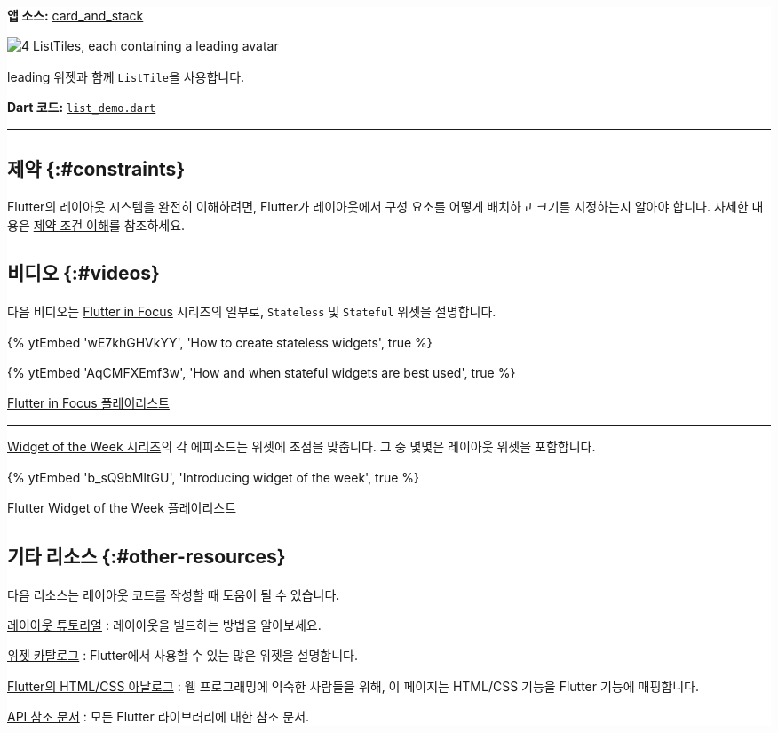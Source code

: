   **앱 소스:** [card_and_stack]({{examples}}/layout/card_and_stack)
</div>
<div class="col-lg-6">
  <img src='/assets/images/docs/ui/layout/listtile-flutter-gallery.png' class="border mw-100 text-center" height="200px"
      alt="4 ListTiles, each containing a leading avatar">

  leading 위젯과 함께 `ListTile`을 사용합니다.

  **Dart 코드:**
  [`list_demo.dart`]({{examples}}/layout/gallery/lib/list_demo.dart)
</div>
</div>

<hr>

## 제약 {:#constraints}

Flutter의 레이아웃 시스템을 완전히 이해하려면, 
Flutter가 레이아웃에서 구성 요소를 어떻게 배치하고 크기를 지정하는지 알아야 합니다. 
자세한 내용은 [제약 조건 이해][Understanding constraints]를 참조하세요.

## 비디오 {:#videos}

다음 비디오는 [Flutter in Focus][] 시리즈의 일부로, `Stateless` 및 `Stateful` 위젯을 설명합니다.

{% ytEmbed 'wE7khGHVkYY', 'How to create stateless widgets', true %}

{% ytEmbed 'AqCMFXEmf3w', 'How and when stateful widgets are best used', true %}

[Flutter in Focus 플레이리스트]({{site.yt.playlist}}PLjxrf2q8roU2HdJQDjJzOeO6J3FoFLWr2)

---

[Widget of the Week 시리즈]({{site.yt.playlist}}PLjxrf2q8roU23XGwz3Km7sQZFTdB996iG)의 각 에피소드는 위젯에 초점을 맞춥니다. 
그 중 몇몇은 레이아웃 위젯을 포함합니다.

{% ytEmbed 'b_sQ9bMltGU', 'Introducing widget of the week', true %}

[Flutter Widget of the Week 플레이리스트]({{site.yt.playlist}}PLjxrf2q8roU23XGwz3Km7sQZFTdB996iG)

## 기타 리소스 {:#other-resources}

다음 리소스는 레이아웃 코드를 작성할 때 도움이 될 수 있습니다.

[레이아웃 튜토리얼][Layout tutorial]
: 레이아웃을 빌드하는 방법을 알아보세요.

[위젯 카탈로그][Widget catalog]
: Flutter에서 사용할 수 있는 많은 위젯을 설명합니다.

[Flutter의 HTML/CSS 아날로그][HTML/CSS Analogs in Flutter]
: 웹 프로그래밍에 익숙한 사람들을 위해, 이 페이지는 HTML/CSS 기능을 Flutter 기능에 매핑합니다.

[API 참조 문서][API reference docs]
: 모든 Flutter 라이브러리에 대한 참조 문서.


[`CupertinoColors`]: {{api}}/cupertino/CupertinoColors-class.html
[`CupertinoThemeData`]: {{api}}/cupertino/CupertinoThemeData-class.html
[`CupertinoNavigationBar`]: {{api}}/cupertino/CupertinoNavigationBar-class.html
[Apple's Human Interface Guidelines for iOS]: {{site.apple-dev}}/design/human-interface-guidelines/designing-for-ios
[sizing]: {{examples}}/layout/sizing
[Pavlova image]: https://pixabay.com/en/photos/pavlova
[Pixabay]: https://pixabay.com/en/photos/pavlova
[Cupertino library]: {{api}}/cupertino/cupertino-library.html
[`CupertinoPageScaffold`]: {{api}}/cupertino/CupertinoPageScaffold-class.html
[Adding assets and images]: /ui/assets/assets-and-images
[API reference docs]: {{api}}
[`build()`]: {{api}}/widgets/StatelessWidget/build.html
[`Card`]: {{api}}/material/Card-class.html
[`Center`]: {{api}}/widgets/Center-class.html
[`Column`]: {{api}}/widgets/Column-class.html
[Common layout widgets]: #common-layout-widgets
[`Colors`]: {{api}}/material/Colors-class.html
[`Container`]: {{api}}/widgets/Container-class.html
[`CrossAxisAlignment`]: {{api}}/rendering/CrossAxisAlignment.html
[`DataTable`]: {{api}}/material/DataTable-class.html
[Elevation]: {{site.material}}/styles/elevation
[`Expanded`]: {{api}}/widgets/Expanded-class.html
[Flutter in Focus]: {{site.yt.watch}}?v=wgTBLj7rMPM&list=PLjxrf2q8roU2HdJQDjJzOeO6J3FoFLWr2
[`GridView`]: {{api}}/widgets/GridView-class.html
[`GridTile`]: {{api}}/material/GridTile-class.html
[HTML/CSS Analogs in Flutter]: /get-started/flutter-for/web-devs
[`Icon`]: {{api}}/material/Icons-class.html
[`Image`]: {{api}}/widgets/Image-class.html
[Layout tutorial]: /ui/layout/tutorial
[layout widgets]: /ui/widgets/layout
[`ListTile`]: {{api}}/material/ListTile-class.html
[`ListView`]: {{api}}/widgets/ListView-class.html
[`MainAxisAlignment`]: {{api}}/rendering/MainAxisAlignment.html
[Material card]: {{site.material}}/components/cards
[Material Design]: {{site.material}}/styles
[Material 2 Design palette]: {{site.material2}}/design/color/the-color-system.html#tools-for-picking-colors
[Material library]: {{api}}/material/material-library.html
[pubspec file]: {{examples}}/layout/pavlova/pubspec.yaml
[`pubspec.yaml` file]: {{examples}}/layout/row_column/pubspec.yaml
[`Row`]: {{api}}/widgets/Row-class.html
[`Scaffold`]: {{api}}/material/Scaffold-class.html
[`SizedBox`]: {{api}}/widgets/SizedBox-class.html
[`Stack`]: {{api}}/widgets/Stack-class.html
[`Table`]: {{api}}/widgets/Table-class.html
[`Text`]: {{api}}/widgets/Text-class.html
[tutorial]: /ui/layout/tutorial
[widgets library]: {{api}}/widgets/widgets-library.html
[Widget catalog]: /ui/widgets
[Debugging layout issues visually]: /tools/devtools/inspector#debugging-layout-issues-visually
[Understanding constraints]: /ui/layout/constraints
[Using the Flutter inspector]: /tools/devtools/inspector
[Zero to One with Flutter]: {{site.medium}}/@mravn/zero-to-one-with-flutter-43b13fd7b354